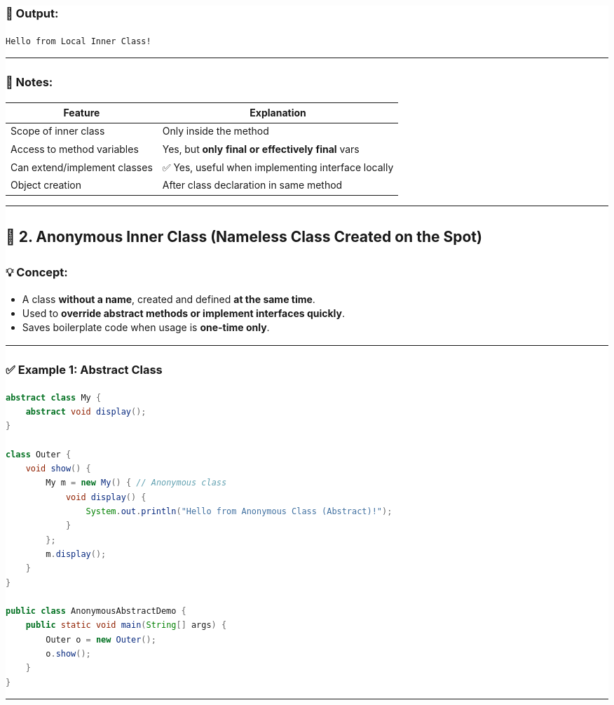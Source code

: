 
### 🔎 Output:

```
Hello from Local Inner Class!
```

---

### 📌 Notes:

| Feature                      | Explanation                                       |
| ---------------------------- | ------------------------------------------------- |
| Scope of inner class         | Only inside the method                            |
| Access to method variables   | Yes, but **only final or effectively final** vars |
| Can extend/implement classes | ✅ Yes, useful when implementing interface locally |
| Object creation              | After class declaration in same method            |

---

## 🔸 2. Anonymous Inner Class (Nameless Class Created on the Spot)

### 💡 Concept:

* A class **without a name**, created and defined **at the same time**.
* Used to **override abstract methods or implement interfaces quickly**.
* Saves boilerplate code when usage is **one-time only**.

---

### ✅ Example 1: Abstract Class

```java
abstract class My {
    abstract void display();
}

class Outer {
    void show() {
        My m = new My() { // Anonymous class
            void display() {
                System.out.println("Hello from Anonymous Class (Abstract)!");
            }
        };
        m.display();
    }
}

public class AnonymousAbstractDemo {
    public static void main(String[] args) {
        Outer o = new Outer();
        o.show();
    }
}
```

---